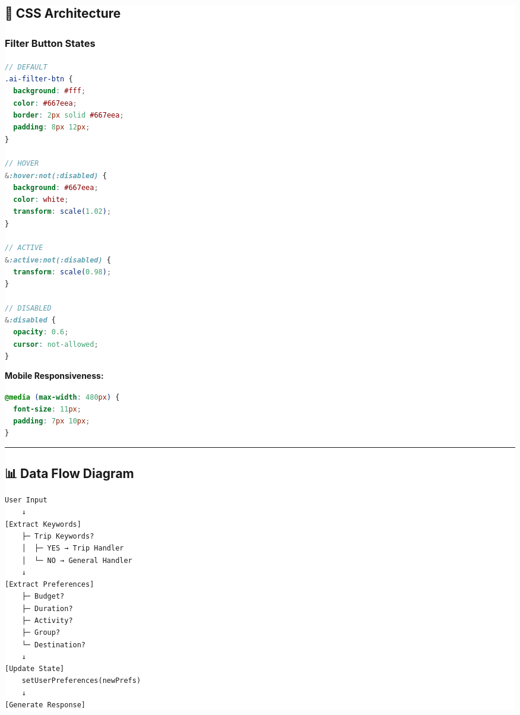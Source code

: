 
## 🎨 CSS Architecture

### Filter Button States

```scss
// DEFAULT
.ai-filter-btn {
  background: #fff;
  color: #667eea;
  border: 2px solid #667eea;
  padding: 8px 12px;
}

// HOVER
&:hover:not(:disabled) {
  background: #667eea;
  color: white;
  transform: scale(1.02);
}

// ACTIVE
&:active:not(:disabled) {
  transform: scale(0.98);
}

// DISABLED
&:disabled {
  opacity: 0.6;
  cursor: not-allowed;
}
```

**Mobile Responsiveness:**

```scss
@media (max-width: 480px) {
  font-size: 11px;
  padding: 7px 10px;
}
```

---

## 📊 Data Flow Diagram

```
User Input
    ↓
[Extract Keywords]
    ├─ Trip Keywords?
    │  ├─ YES → Trip Handler
    │  └─ NO → General Handler
    ↓
[Extract Preferences]
    ├─ Budget?
    ├─ Duration?
    ├─ Activity?
    ├─ Group?
    └─ Destination?
    ↓
[Update State]
    setUserPreferences(newPrefs)
    ↓
[Generate Response]
```